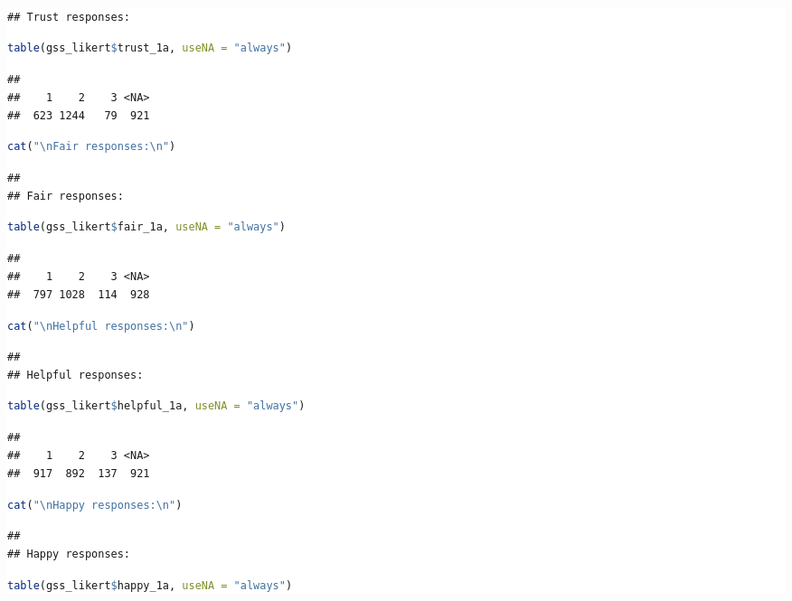     ## Trust responses:

``` r
table(gss_likert$trust_1a, useNA = "always")
```

    ## 
    ##    1    2    3 <NA> 
    ##  623 1244   79  921

``` r
cat("\nFair responses:\n") 
```

    ## 
    ## Fair responses:

``` r
table(gss_likert$fair_1a, useNA = "always")
```

    ## 
    ##    1    2    3 <NA> 
    ##  797 1028  114  928

``` r
cat("\nHelpful responses:\n")
```

    ## 
    ## Helpful responses:

``` r
table(gss_likert$helpful_1a, useNA = "always")
```

    ## 
    ##    1    2    3 <NA> 
    ##  917  892  137  921

``` r
cat("\nHappy responses:\n")
```

    ## 
    ## Happy responses:

``` r
table(gss_likert$happy_1a, useNA = "always")
```
